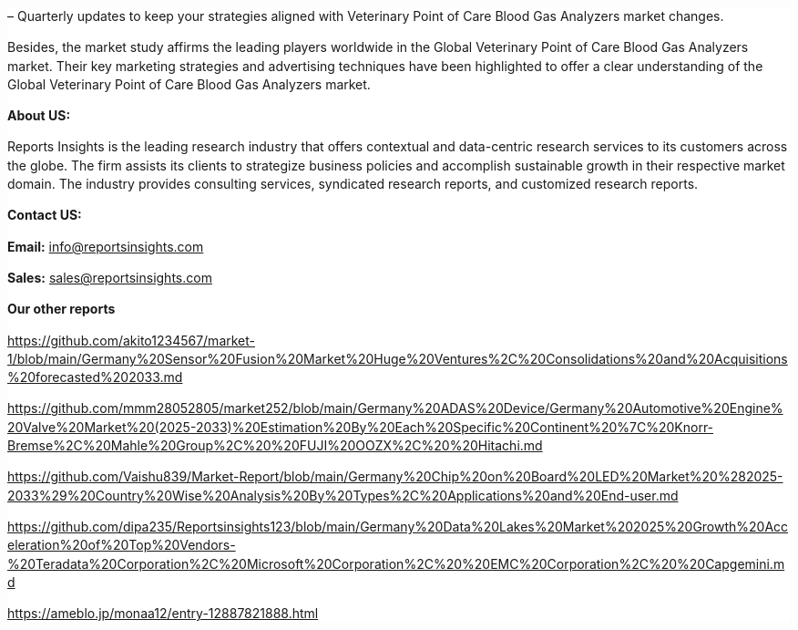– Quarterly updates to keep your strategies aligned with Veterinary Point of Care Blood Gas Analyzers market changes.

Besides, the market study affirms the leading players worldwide in the Global Veterinary Point of Care Blood Gas Analyzers market. Their key marketing strategies and advertising techniques have been highlighted to offer a clear understanding of the Global Veterinary Point of Care Blood Gas Analyzers market.

<strong><strong>About US</strong>:</strong>

Reports Insights is the leading research industry that offers contextual and data-centric research services to its customers across the globe. The firm assists its clients to strategize business policies and accomplish sustainable growth in their respective market domain. The industry provides consulting services, syndicated research reports, and customized research reports.

<strong>Contact US:</strong>

<p class=><b>Email:</b> <a href=mailto:info@reportsinsights.com>info@reportsinsights.com</a></p>
<p class=><b>Sales:</b> <a href=mailto:sales@reportsinsights.com>sales@reportsinsights.com</a></p>

<strong>Our other reports</strong>

<a href=https://github.com/akito1234567/market-1/blob/main/Germany%20Sensor%20Fusion%20Market%20Huge%20Ventures%2C%20Consolidations%20and%20Acquisitions%20forecasted%202033.md>https://github.com/akito1234567/market-1/blob/main/Germany%20Sensor%20Fusion%20Market%20Huge%20Ventures%2C%20Consolidations%20and%20Acquisitions%20forecasted%202033.md</a>

<a href=https://github.com/mmm28052805/market252/blob/main/Germany%20ADAS%20Device/Germany%20Automotive%20Engine%20Valve%20Market%20(2025-2033)%20Estimation%20By%20Each%20Specific%20Continent%20%7C%20Knorr-Bremse%2C%20Mahle%20Group%2C%20%20FUJI%20OOZX%2C%20%20Hitachi.md>https://github.com/mmm28052805/market252/blob/main/Germany%20ADAS%20Device/Germany%20Automotive%20Engine%20Valve%20Market%20(2025-2033)%20Estimation%20By%20Each%20Specific%20Continent%20%7C%20Knorr-Bremse%2C%20Mahle%20Group%2C%20%20FUJI%20OOZX%2C%20%20Hitachi.md</a>

<a href=https://github.com/Vaishu839/Market-Report/blob/main/Germany%20Chip%20on%20Board%20LED%20Market%20%282025-2033%29%20Country%20Wise%20Analysis%20By%20Types%2C%20Applications%20and%20End-user.md>https://github.com/Vaishu839/Market-Report/blob/main/Germany%20Chip%20on%20Board%20LED%20Market%20%282025-2033%29%20Country%20Wise%20Analysis%20By%20Types%2C%20Applications%20and%20End-user.md</a>

<a href=https://github.com/dipa235/Reportsinsights123/blob/main/Germany%20Data%20Lakes%20Market%202025%20Growth%20Acceleration%20of%20Top%20Vendors-%20Teradata%20Corporation%2C%20Microsoft%20Corporation%2C%20%20EMC%20Corporation%2C%20%20Capgemini.md>https://github.com/dipa235/Reportsinsights123/blob/main/Germany%20Data%20Lakes%20Market%202025%20Growth%20Acceleration%20of%20Top%20Vendors-%20Teradata%20Corporation%2C%20Microsoft%20Corporation%2C%20%20EMC%20Corporation%2C%20%20Capgemini.md</a>

<a href=https://ameblo.jp/monaa12/entry-12887821888.html>https://ameblo.jp/monaa12/entry-12887821888.html</a>
